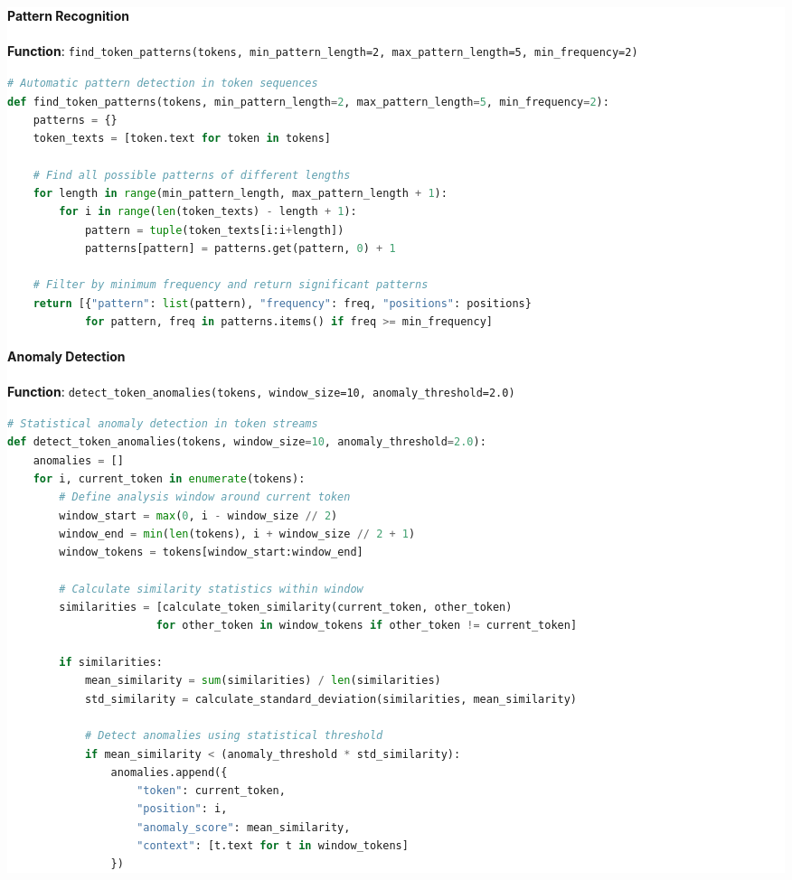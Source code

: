 #### Pattern Recognition

**Function**: `find_token_patterns(tokens, min_pattern_length=2, max_pattern_length=5, min_frequency=2)`

```python
# Automatic pattern detection in token sequences
def find_token_patterns(tokens, min_pattern_length=2, max_pattern_length=5, min_frequency=2):
    patterns = {}
    token_texts = [token.text for token in tokens]
    
    # Find all possible patterns of different lengths
    for length in range(min_pattern_length, max_pattern_length + 1):
        for i in range(len(token_texts) - length + 1):
            pattern = tuple(token_texts[i:i+length])
            patterns[pattern] = patterns.get(pattern, 0) + 1
    
    # Filter by minimum frequency and return significant patterns
    return [{"pattern": list(pattern), "frequency": freq, "positions": positions}
            for pattern, freq in patterns.items() if freq >= min_frequency]
```

#### Anomaly Detection

**Function**: `detect_token_anomalies(tokens, window_size=10, anomaly_threshold=2.0)`

```python
# Statistical anomaly detection in token streams
def detect_token_anomalies(tokens, window_size=10, anomaly_threshold=2.0):
    anomalies = []
    for i, current_token in enumerate(tokens):
        # Define analysis window around current token
        window_start = max(0, i - window_size // 2)
        window_end = min(len(tokens), i + window_size // 2 + 1)
        window_tokens = tokens[window_start:window_end]
        
        # Calculate similarity statistics within window
        similarities = [calculate_token_similarity(current_token, other_token)
                       for other_token in window_tokens if other_token != current_token]
        
        if similarities:
            mean_similarity = sum(similarities) / len(similarities)
            std_similarity = calculate_standard_deviation(similarities, mean_similarity)
            
            # Detect anomalies using statistical threshold
            if mean_similarity < (anomaly_threshold * std_similarity):
                anomalies.append({
                    "token": current_token,
                    "position": i,
                    "anomaly_score": mean_similarity,
                    "context": [t.text for t in window_tokens]
                })
```
